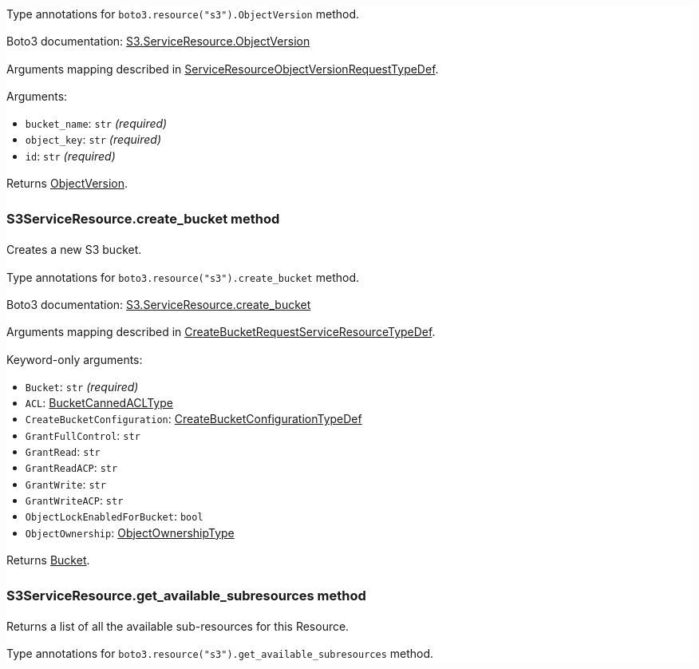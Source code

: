 Type annotations for `boto3.resource("s3").ObjectVersion` method.

Boto3 documentation:
[S3.ServiceResource.ObjectVersion](https://boto3.amazonaws.com/v1/documentation/api/latest/reference/services/s3.html#S3.ServiceResource.ObjectVersion)

Arguments mapping described in
[ServiceResourceObjectVersionRequestTypeDef](./type_defs.md#serviceresourceobjectversionrequesttypedef).

Arguments:

- `bucket_name`: `str` *(required)*
- `object_key`: `str` *(required)*
- `id`: `str` *(required)*

Returns [ObjectVersion](#objectversion).

<a id="s3serviceresourcecreate_bucket-method"></a>

### S3ServiceResource.create_bucket method

Creates a new S3 bucket.

Type annotations for `boto3.resource("s3").create_bucket` method.

Boto3 documentation:
[S3.ServiceResource.create_bucket](https://boto3.amazonaws.com/v1/documentation/api/latest/reference/services/s3.html#S3.ServiceResource.create_bucket)

Arguments mapping described in
[CreateBucketRequestServiceResourceTypeDef](./type_defs.md#createbucketrequestserviceresourcetypedef).

Keyword-only arguments:

- `Bucket`: `str` *(required)*
- `ACL`: [BucketCannedACLType](./literals.md#bucketcannedacltype)
- `CreateBucketConfiguration`:
  [CreateBucketConfigurationTypeDef](./type_defs.md#createbucketconfigurationtypedef)
- `GrantFullControl`: `str`
- `GrantRead`: `str`
- `GrantReadACP`: `str`
- `GrantWrite`: `str`
- `GrantWriteACP`: `str`
- `ObjectLockEnabledForBucket`: `bool`
- `ObjectOwnership`: [ObjectOwnershipType](./literals.md#objectownershiptype)

Returns [Bucket](#bucket).

<a id="s3serviceresourceget_available_subresources-method"></a>

### S3ServiceResource.get_available_subresources method

Returns a list of all the available sub-resources for this Resource.

Type annotations for `boto3.resource("s3").get_available_subresources` method.
